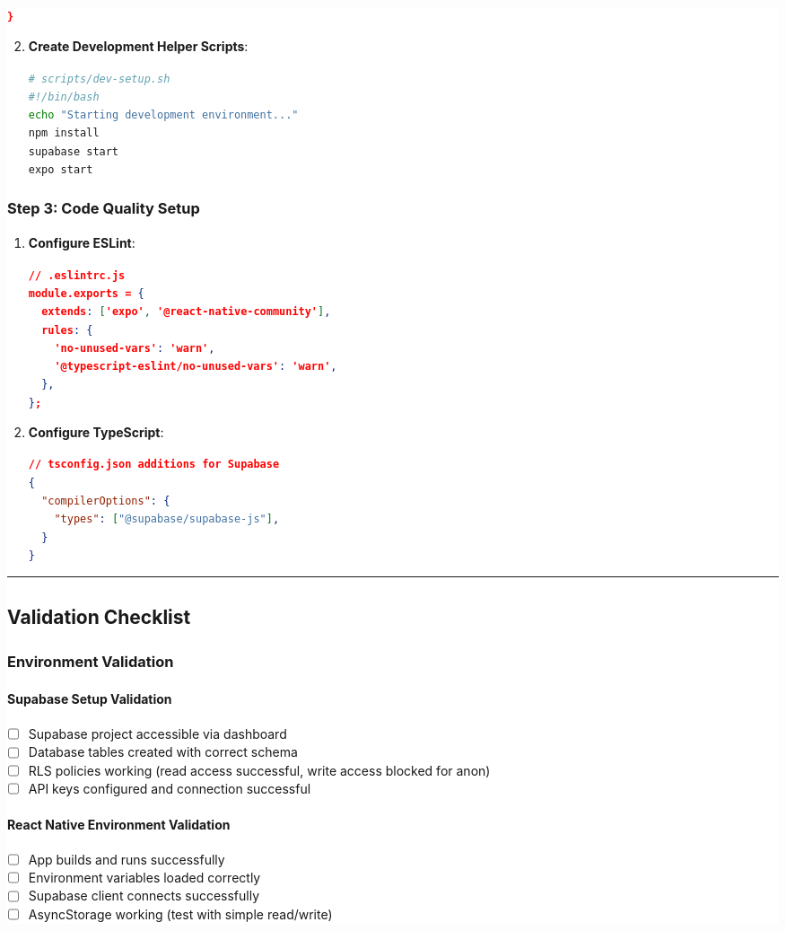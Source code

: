    ```json
   }
   ```

2. **Create Development Helper Scripts**:
   ```bash
   # scripts/dev-setup.sh
   #!/bin/bash
   echo "Starting development environment..."
   npm install
   supabase start
   expo start
   ```

### Step 3: Code Quality Setup

1. **Configure ESLint**:
   ```json
   // .eslintrc.js
   module.exports = {
     extends: ['expo', '@react-native-community'],
     rules: {
       'no-unused-vars': 'warn',
       '@typescript-eslint/no-unused-vars': 'warn',
     },
   };
   ```

2. **Configure TypeScript**:
   ```json
   // tsconfig.json additions for Supabase
   {
     "compilerOptions": {
       "types": ["@supabase/supabase-js"],
     }
   }
   ```

---

## Validation Checklist

### Environment Validation

#### Supabase Setup Validation
- [ ] Supabase project accessible via dashboard
- [ ] Database tables created with correct schema
- [ ] RLS policies working (read access successful, write access blocked for anon)
- [ ] API keys configured and connection successful

#### React Native Environment Validation
- [ ] App builds and runs successfully
- [ ] Environment variables loaded correctly
- [ ] Supabase client connects successfully
- [ ] AsyncStorage working (test with simple read/write)
